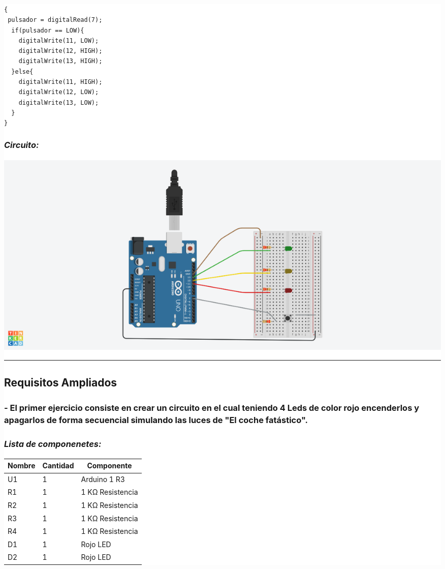 ```
{
 pulsador = digitalRead(7);
  if(pulsador == LOW){
    digitalWrite(11, LOW);
    digitalWrite(12, HIGH);
    digitalWrite(13, HIGH);
  }else{
    digitalWrite(11, HIGH);
    digitalWrite(12, LOW);
    digitalWrite(13, LOW);
  }
}
```

### ***Circuito:***

![Ejer2](P3%20Ejer%202.png)

-------

## Requisitos Ampliados

### - El primer ejercicio consiste en crear un circuito en el cual teniendo 4 Leds de color rojo encenderlos y apagarlos de forma secuencial simulando las luces de "El coche fatástico".

### ***Lista de componenetes:***

| Nombre  | Cantidad | Componente |
| ------------- | ------------- |------------- |
| U1 | 1 | Arduino 1 R3 |
| R1 | 1 | 1 KΩ Resistencia |
| R2 | 1 | 1 KΩ Resistencia |
| R3 | 1 | 1 KΩ Resistencia |
| R4 | 1 | 1 KΩ Resistencia |
| D1 | 1 | Rojo LED |
| D2 | 1 | Rojo LED |